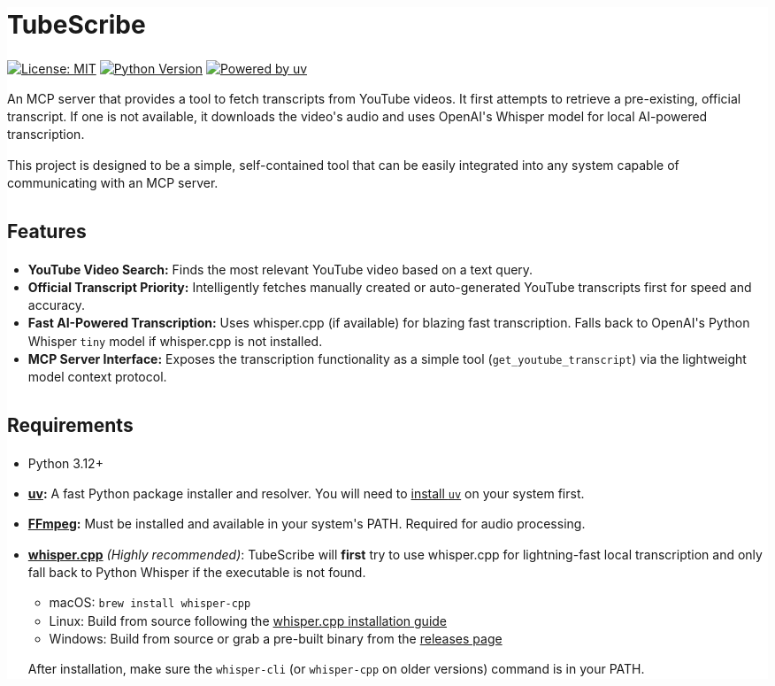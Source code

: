 # TubeScribe

[![License: MIT](https://img.shields.io/badge/License-MIT-yellow.svg)](https://opensource.org/licenses/MIT)
[![Python Version](https://img.shields.io/badge/python-3.12+-blue.svg)](https://www.python.org/downloads/)
[![Powered by uv](https://img.shields.io/badge/powered%20by-uv-green.svg)](https://github.com/astral-sh/uv)

An MCP server that provides a tool to fetch transcripts from YouTube videos. It first attempts to
retrieve a pre-existing, official transcript. If one is not available, it downloads the video's audio and uses OpenAI's
Whisper model for local AI-powered transcription.

This project is designed to be a simple, self-contained tool that can be easily integrated into any system capable of
communicating with an MCP server.

## Features

* **YouTube Video Search:** Finds the most relevant YouTube video based on a text query.
* **Official Transcript Priority:** Intelligently fetches manually created or auto-generated YouTube transcripts first
  for speed and accuracy.
* **Fast AI-Powered Transcription:** Uses whisper.cpp (if available) for blazing fast transcription. Falls back to OpenAI's Python Whisper
  `tiny` model if whisper.cpp is not installed.
* **MCP Server Interface:** Exposes the transcription functionality as a simple tool (`get_youtube_transcript`) via the
  lightweight model context protocol.

## Requirements

* Python 3.12+
* **[uv](https://github.com/astral-sh/uv):** A fast Python package installer and resolver. You will need to [install
  `uv`](https://github.com/astral-sh/uv#installation) on your system first.
* **[FFmpeg](https://ffmpeg.org/download.html):** Must be installed and available in your system's PATH. Required for audio processing.
* **[whisper.cpp](https://github.com/ggerganov/whisper.cpp)** *(Highly recommended)*: TubeScribe will **first** try to use whisper.cpp for lightning-fast local transcription and only fall back to Python Whisper if the executable is not found.
  - macOS: `brew install whisper-cpp`
  - Linux: Build from source following the [whisper.cpp installation guide](https://github.com/ggerganov/whisper.cpp#build)
  - Windows: Build from source or grab a pre-built binary from the [releases page](https://github.com/ggerganov/whisper.cpp/releases)

  After installation, make sure the `whisper-cli` (or `whisper-cpp` on older versions) command is in your PATH.
